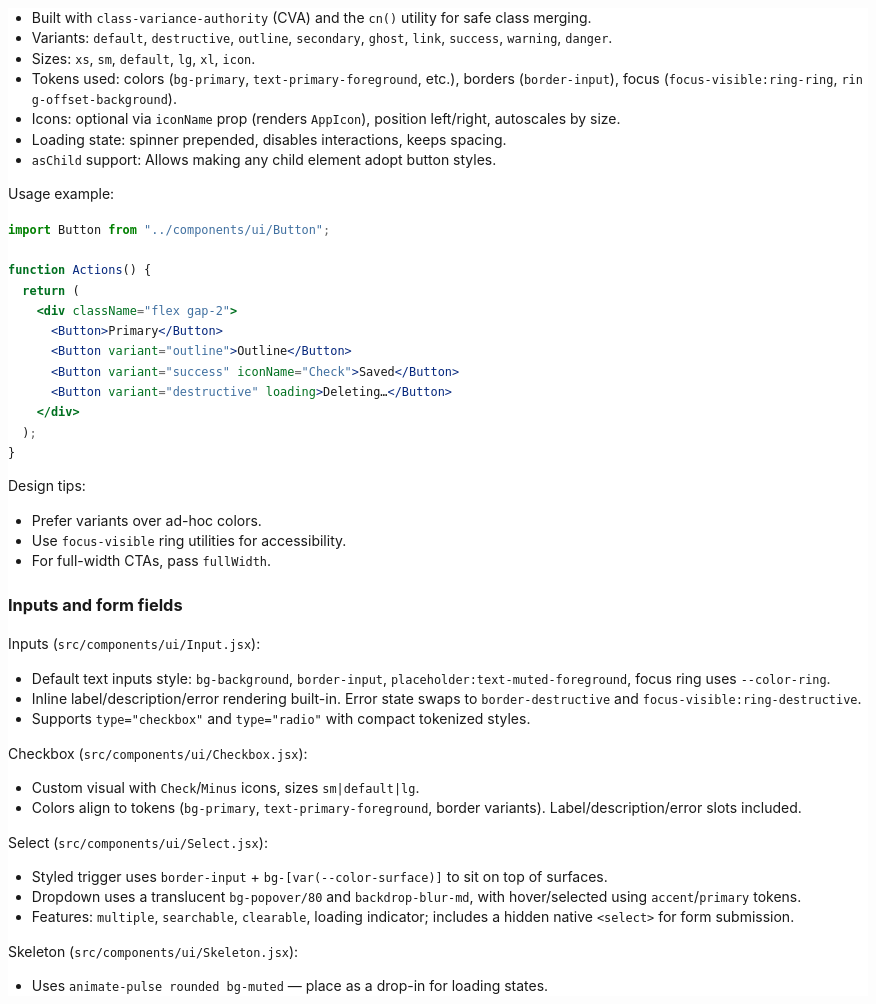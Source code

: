 - Built with `class-variance-authority` (CVA) and the `cn()` utility for safe class merging.
- Variants: `default`, `destructive`, `outline`, `secondary`, `ghost`, `link`, `success`, `warning`, `danger`.
- Sizes: `xs`, `sm`, `default`, `lg`, `xl`, `icon`.
- Tokens used: colors (`bg-primary`, `text-primary-foreground`, etc.), borders (`border-input`), focus (`focus-visible:ring-ring`, `ring-offset-background`).
- Icons: optional via `iconName` prop (renders `AppIcon`), position left/right, autoscales by size.
- Loading state: spinner prepended, disables interactions, keeps spacing.
- `asChild` support: Allows making any child element adopt button styles.

Usage example:

```jsx
import Button from "../components/ui/Button";

function Actions() {
  return (
    <div className="flex gap-2">
      <Button>Primary</Button>
      <Button variant="outline">Outline</Button>
      <Button variant="success" iconName="Check">Saved</Button>
      <Button variant="destructive" loading>Deleting…</Button>
    </div>
  );
}
```

Design tips:
- Prefer variants over ad-hoc colors.
- Use `focus-visible` ring utilities for accessibility.
- For full-width CTAs, pass `fullWidth`.


### Inputs and form fields

Inputs (`src/components/ui/Input.jsx`):
- Default text inputs style: `bg-background`, `border-input`, `placeholder:text-muted-foreground`, focus ring uses `--color-ring`.
- Inline label/description/error rendering built-in. Error state swaps to `border-destructive` and `focus-visible:ring-destructive`.
- Supports `type="checkbox"` and `type="radio"` with compact tokenized styles.

Checkbox (`src/components/ui/Checkbox.jsx`):
- Custom visual with `Check`/`Minus` icons, sizes `sm|default|lg`.
- Colors align to tokens (`bg-primary`, `text-primary-foreground`, border variants). Label/description/error slots included.

Select (`src/components/ui/Select.jsx`):
- Styled trigger uses `border-input` + `bg-[var(--color-surface)]` to sit on top of surfaces.
- Dropdown uses a translucent `bg-popover/80` and `backdrop-blur-md`, with hover/selected using `accent`/`primary` tokens.
- Features: `multiple`, `searchable`, `clearable`, loading indicator; includes a hidden native `<select>` for form submission.

Skeleton (`src/components/ui/Skeleton.jsx`):
- Uses `animate-pulse rounded bg-muted` — place as a drop-in for loading states.
